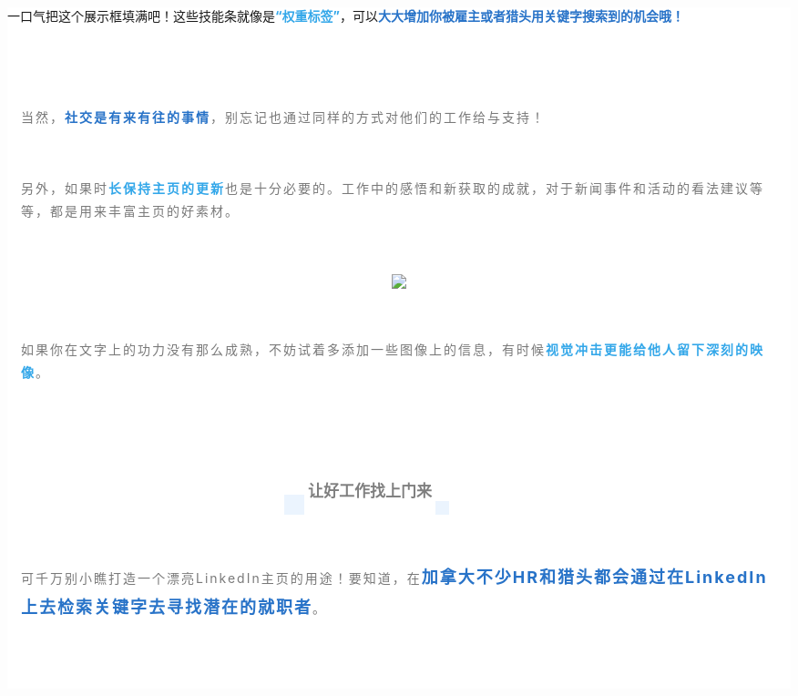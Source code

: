 </span></strong>一口气把这个展示框填满吧！这些技能条就像是<strong style="box-sizing: border-box;"><span style="color: rgb(51, 167, 233);box-sizing: border-box;">“权重标签”</span></strong>，可以<strong style="box-sizing: border-box;"><span style="color: rgb(40, 115, 200);box-sizing: border-box;">大大增加你被雇主或者猎头用关键字搜索到的机会哦！</span></strong></p><p style="text-align: justify;white-space: normal;box-sizing: border-box;"><br style="box-sizing: border-box;"></p></section></section></section></section><section style="margin: 12px 0%;box-sizing: border-box;" powered-by="xiumi.us"><section style="font-size: 14px;color: rgb(121, 121, 121);padding-right: 15px;padding-left: 15px;line-height: 1.8;letter-spacing: 2px;box-sizing: border-box;"><p style="white-space: normal;box-sizing: border-box;"><br style="box-sizing: border-box;"></p><p style="white-space: normal;box-sizing: border-box;">当然，<strong style="box-sizing: border-box;"><span style="color: rgb(40, 115, 200);box-sizing: border-box;">社交是有来有往的事情</span></strong>，别忘记也通过同样的方式对他们的工作给与支持！<br style="box-sizing: border-box;"></p><p style="white-space: normal;box-sizing: border-box;"><br style="box-sizing: border-box;"></p><p style="white-space: normal;box-sizing: border-box;">另外，如果时<strong style="box-sizing: border-box;"><span style="color: rgb(51, 167, 233);box-sizing: border-box;">长保持主页的更新</span></strong>也是十分必要的。工作中的感悟和新获取的成就，对于新闻事件和活动的看法建议等等，都是用来丰富主页的好素材。</p><p style="white-space: normal;box-sizing: border-box;"><br style="box-sizing: border-box;"></p></section></section><section style="text-align: center;margin-top: 10px;margin-bottom: 10px;box-sizing: border-box;" powered-by="xiumi.us"><section style="max-width: 100%;vertical-align: middle;display: inline-block;line-height: 0;box-sizing: border-box;"><img data-ratio="0.6666667" data-src="https://mmbiz.qpic.cn/mmbiz_jpg/cY0qSDjdkFdQBhN7REZllwLaQCysXGfbHUZk9jH0GfAtYDsbQaanfBoGdPIw3HW9oUf7gjypR2MujXVIyu8Xibg/640?wx_fmt=jpeg" data-type="jpeg" data-w="1080" style="vertical-align: middle;box-sizing: border-box;" src="./images/image_6.jpg"></section></section><section style="margin: 12px 0%;box-sizing: border-box;" powered-by="xiumi.us"><section style="font-size: 14px;color: rgb(121, 121, 121);padding-right: 15px;padding-left: 15px;line-height: 1.8;letter-spacing: 2px;box-sizing: border-box;"><p style="white-space: normal;box-sizing: border-box;"><br style="box-sizing: border-box;"></p><p style="white-space: normal;box-sizing: border-box;">如果你在文字上的功力没有那么成熟，不妨试着多添加一些图像上的信息，有时候<strong style="box-sizing: border-box;"><span style="color: rgb(51, 167, 233);box-sizing: border-box;">视觉冲击更能给他人留下深刻的映像</span></strong>。</p><p style="white-space: normal;box-sizing: border-box;"><br style="box-sizing: border-box;"></p><p style="white-space: normal;box-sizing: border-box;"><br style="box-sizing: border-box;"></p></section></section><section style="box-sizing: border-box;" powered-by="xiumi.us"><section style="text-align: center;justify-content: center;margin: 10px 0%;display: flex;flex-flow: row nowrap;box-sizing: border-box;"><section style="display: inline-block;vertical-align: bottom;width: auto;align-self: flex-end;flex: 0 0 0%;height: auto;line-height: 0;box-sizing: border-box;"><section style="text-align: right;justify-content: flex-end;box-sizing: border-box;" powered-by="xiumi.us"><section style="display: inline-block;width: 22px;height: 22px;vertical-align: top;overflow: hidden;background-color: rgba(198, 224, 252, 0.35);box-sizing: border-box;"><section><svg viewBox="0 0 1 1" style="float:left;line-height:0;width:0;vertical-align:top;"></svg></section></section></section></section><section style="display: inline-block;vertical-align: bottom;width: auto;min-width: 10%;max-width: 100%;flex: 0 0 auto;height: auto;align-self: flex-end;box-sizing: border-box;"><section style="text-align: justify;color: rgb(127, 127, 127);font-size: 17px;padding-right: 4px;padding-left: 4px;line-height: 1;box-sizing: border-box;" powered-by="xiumi.us"><p style="white-space: normal;box-sizing: border-box;"><strong style="box-sizing: border-box;">让好工作找上门来</strong></p></section></section><section style="display: inline-block;vertical-align: bottom;width: auto;align-self: flex-end;min-width: 10%;max-width: 100%;flex: 0 0 auto;height: auto;line-height: 0;box-sizing: border-box;"><section style="text-align: left;justify-content: flex-start;box-sizing: border-box;" powered-by="xiumi.us"><section style="display: inline-block;width: 15px;height: 15px;vertical-align: top;overflow: hidden;background-color: rgba(198, 224, 252, 0.35);box-sizing: border-box;"><section><svg viewBox="0 0 1 1" style="float:left;line-height:0;width:0;vertical-align:top;"></svg></section></section></section></section></section></section><section style="margin: 12px 0%;box-sizing: border-box;" powered-by="xiumi.us"><section style="font-size: 14px;color: rgb(121, 121, 121);padding-right: 15px;padding-left: 15px;line-height: 1.8;letter-spacing: 2px;box-sizing: border-box;"><p style="white-space: normal;box-sizing: border-box;"><br style="box-sizing: border-box;"></p><p style="white-space: normal;box-sizing: border-box;">可千万别小瞧打造一个漂亮LinkedIn主页的用途！要知道，在<span style="font-size: 18px;box-sizing: border-box;"><strong style="box-sizing: border-box;"><span style="color: rgb(40, 115, 200);box-sizing: border-box;">加拿大不少HR和猎头都会通过在LinkedIn上去检索关键字去寻找潜在的就职者</span></strong></span>。</p><p style="white-space: normal;box-sizing: border-box;"><br style="box-sizing: border-box;"></p></section></section><section style="text-align: center;margin-top: 10px;margin-bottom: 10px;box-sizing: border-box;" powered-by="xiumi.us"><section style="max-width: 100%;vertical-align: middle;display: inline-block;line-height: 0;box-sizing: border-box;">